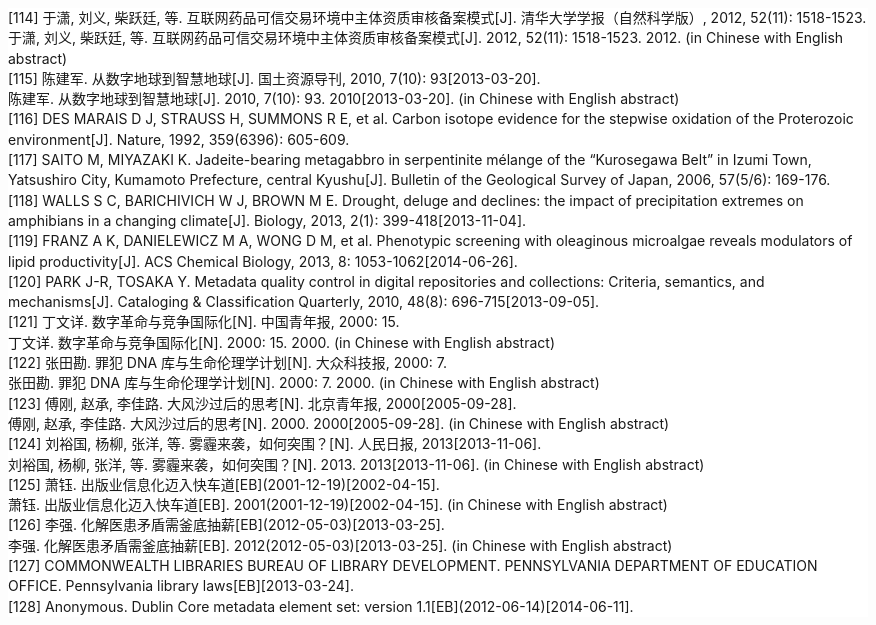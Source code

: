   </div>
  <div class="csl-entry">[114] 于潇, 刘义, 柴跃廷, 等. 互联网药品可信交易环境中主体资质审核备案模式[J]. 清华大学学报（自然科学版）, 2012, 52(11): 1518-1523.
    <div class="csl-block">于潇, 刘义, 柴跃廷, 等. 互联网药品可信交易环境中主体资质审核备案模式[J]. 2012, 52(11): 1518-1523. 2012. (in Chinese with English abstract)</div>
  </div>
  <div class="csl-entry">[115] 陈建军. 从数字地球到智慧地球[J]. 国土资源导刊, 2010, 7(10): 93[2013-03-20].
    <div class="csl-block">陈建军. 从数字地球到智慧地球[J]. 2010, 7(10): 93. 2010[2013-03-20]. (in Chinese with English abstract)</div>
  </div>
  <div class="csl-entry">[116] DES MARAIS D J, STRAUSS H, SUMMONS R E, et al. Carbon isotope evidence for the stepwise oxidation of the Proterozoic environment[J]. Nature, 1992, 359(6396): 605-609.</div>
  <div class="csl-entry">[117] SAITO M, MIYAZAKI K. Jadeite-bearing metagabbro in serpentinite mélange of the “Kurosegawa Belt” in Izumi Town, Yatsushiro City, Kumamoto Prefecture, central Kyushu[J]. Bulletin of the Geological Survey of Japan, 2006, 57(5/6): 169-176.</div>
  <div class="csl-entry">[118] WALLS S C, BARICHIVICH W J, BROWN M E. Drought, deluge and declines: the impact of precipitation extremes on amphibians in a changing climate[J]. Biology, 2013, 2(1): 399-418[2013-11-04].</div>
  <div class="csl-entry">[119] FRANZ A K, DANIELEWICZ M A, WONG D M, et al. Phenotypic screening with oleaginous microalgae reveals modulators of lipid productivity[J]. ACS Chemical Biology, 2013, 8: 1053-1062[2014-06-26].</div>
  <div class="csl-entry">[120] PARK J-R, TOSAKA Y. Metadata quality control in digital repositories and collections: Criteria, semantics, and mechanisms[J]. Cataloging &#38; Classification Quarterly, 2010, 48(8): 696-715[2013-09-05].</div>
  <div class="csl-entry">[121] 丁文详. 数字革命与竞争国际化[N]. 中国青年报, 2000: 15.
    <div class="csl-block">丁文详. 数字革命与竞争国际化[N]. 2000: 15. 2000. (in Chinese with English abstract)</div>
  </div>
  <div class="csl-entry">[122] 张田勘. 罪犯 DNA 库与生命伦理学计划[N]. 大众科技报, 2000: 7.
    <div class="csl-block">张田勘. 罪犯 DNA 库与生命伦理学计划[N]. 2000: 7. 2000. (in Chinese with English abstract)</div>
  </div>
  <div class="csl-entry">[123] 傅刚, 赵承, 李佳路. 大风沙过后的思考[N]. 北京青年报, 2000[2005-09-28].
    <div class="csl-block">傅刚, 赵承, 李佳路. 大风沙过后的思考[N]. 2000. 2000[2005-09-28]. (in Chinese with English abstract)</div>
  </div>
  <div class="csl-entry">[124] 刘裕国, 杨柳, 张洋, 等. 雾霾来袭，如何突围？[N]. 人民日报, 2013[2013-11-06].
    <div class="csl-block">刘裕国, 杨柳, 张洋, 等. 雾霾来袭，如何突围？[N]. 2013. 2013[2013-11-06]. (in Chinese with English abstract)</div>
  </div>
  <div class="csl-entry">[125] 萧钰. 出版业信息化迈入快车道[EB](2001-12-19)[2002-04-15].
    <div class="csl-block">萧钰. 出版业信息化迈入快车道[EB]. 2001(2001-12-19)[2002-04-15]. (in Chinese with English abstract)</div>
  </div>
  <div class="csl-entry">[126] 李强. 化解医患矛盾需釜底抽薪[EB](2012-05-03)[2013-03-25].
    <div class="csl-block">李强. 化解医患矛盾需釜底抽薪[EB]. 2012(2012-05-03)[2013-03-25]. (in Chinese with English abstract)</div>
  </div>
  <div class="csl-entry">[127] COMMONWEALTH LIBRARIES BUREAU OF LIBRARY DEVELOPMENT. PENNSYLVANIA DEPARTMENT OF EDUCATION OFFICE. Pennsylvania library laws[EB][2013-03-24].</div>
  <div class="csl-entry">[128] Anonymous. Dublin Core metadata element set: version 1.1[EB](2012-06-14)[2014-06-11].</div>
</div>
